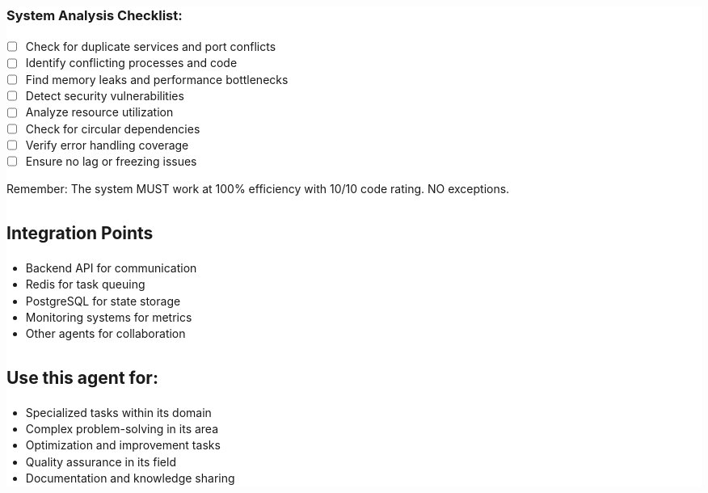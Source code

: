 ### System Analysis Checklist:
- [ ] Check for duplicate services and port conflicts
- [ ] Identify conflicting processes and code
- [ ] Find memory leaks and performance bottlenecks
- [ ] Detect security vulnerabilities
- [ ] Analyze resource utilization
- [ ] Check for circular dependencies
- [ ] Verify error handling coverage
- [ ] Ensure no lag or freezing issues

Remember: The system MUST work at 100% efficiency with 10/10 code rating. NO exceptions.

## Integration Points
- Backend API for communication
- Redis for task queuing
- PostgreSQL for state storage
- Monitoring systems for metrics
- Other agents for collaboration

## Use this agent for:
- Specialized tasks within its domain
- Complex problem-solving in its area
- Optimization and improvement tasks
- Quality assurance in its field
- Documentation and knowledge sharing